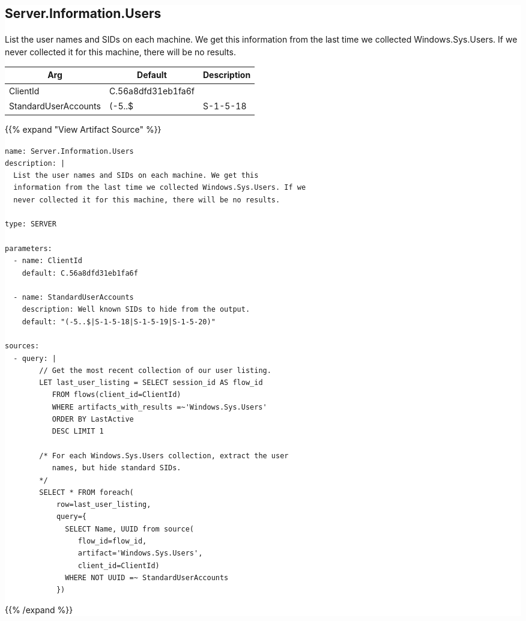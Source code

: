 ## Server.Information.Users

List the user names and SIDs on each machine. We get this
information from the last time we collected Windows.Sys.Users. If we
never collected it for this machine, there will be no results.


Arg|Default|Description
---|------|-----------
ClientId|C.56a8dfd31eb1fa6f|
StandardUserAccounts|(-5..$|S-1-5-18|S-1-5-19|S-1-5-20)|Well known SIDs to hide from the output.

{{% expand  "View Artifact Source" %}}


```text
name: Server.Information.Users
description: |
  List the user names and SIDs on each machine. We get this
  information from the last time we collected Windows.Sys.Users. If we
  never collected it for this machine, there will be no results.

type: SERVER

parameters:
  - name: ClientId
    default: C.56a8dfd31eb1fa6f

  - name: StandardUserAccounts
    description: Well known SIDs to hide from the output.
    default: "(-5..$|S-1-5-18|S-1-5-19|S-1-5-20)"

sources:
  - query: |
        // Get the most recent collection of our user listing.
        LET last_user_listing = SELECT session_id AS flow_id
           FROM flows(client_id=ClientId)
           WHERE artifacts_with_results =~'Windows.Sys.Users'
           ORDER BY LastActive
           DESC LIMIT 1

        /* For each Windows.Sys.Users collection, extract the user
           names, but hide standard SIDs.
        */
        SELECT * FROM foreach(
            row=last_user_listing,
            query={
              SELECT Name, UUID from source(
                 flow_id=flow_id,
                 artifact='Windows.Sys.Users',
                 client_id=ClientId)
              WHERE NOT UUID =~ StandardUserAccounts
            })
```
   {{% /expand %}}
